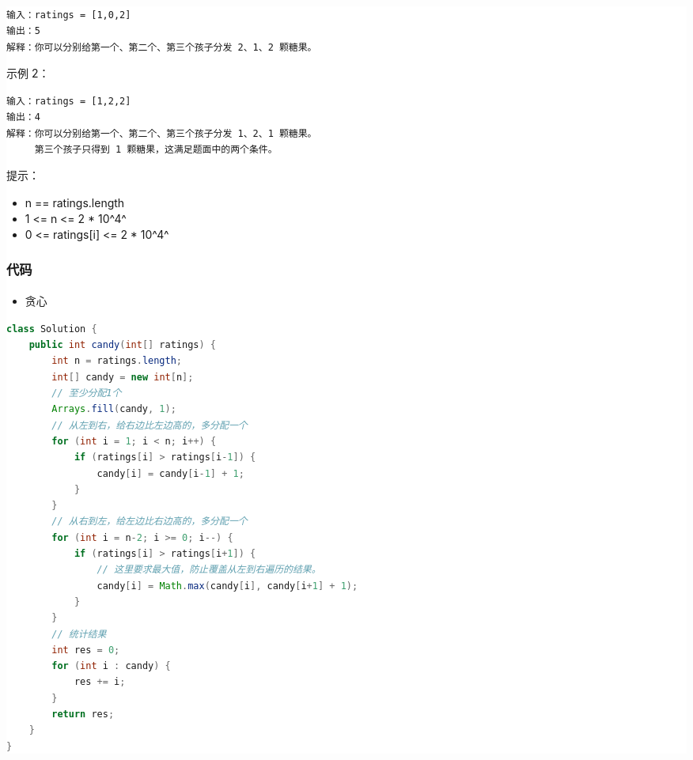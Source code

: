 ```
输入：ratings = [1,0,2]
输出：5
解释：你可以分别给第一个、第二个、第三个孩子分发 2、1、2 颗糖果。
```

示例 2：

```
输入：ratings = [1,2,2]
输出：4
解释：你可以分别给第一个、第二个、第三个孩子分发 1、2、1 颗糖果。
     第三个孩子只得到 1 颗糖果，这满足题面中的两个条件。
```


提示：

- n == ratings.length
- 1 <= n <= 2 * 10^4^
- 0 <= ratings[i] <= 2 * 10^4^

### 代码

- 贪心

```java
class Solution {
    public int candy(int[] ratings) {
        int n = ratings.length;
        int[] candy = new int[n];
        // 至少分配1个
        Arrays.fill(candy, 1);
        // 从左到右，给右边比左边高的，多分配一个
        for (int i = 1; i < n; i++) {
            if (ratings[i] > ratings[i-1]) {
                candy[i] = candy[i-1] + 1;
            }
        }
        // 从右到左，给左边比右边高的，多分配一个
        for (int i = n-2; i >= 0; i--) {
            if (ratings[i] > ratings[i+1]) {
                // 这里要求最大值，防止覆盖从左到右遍历的结果。
                candy[i] = Math.max(candy[i], candy[i+1] + 1);
            }
        }
        // 统计结果
        int res = 0;
        for (int i : candy) {
            res += i;
        }
        return res;
    }
}
```

